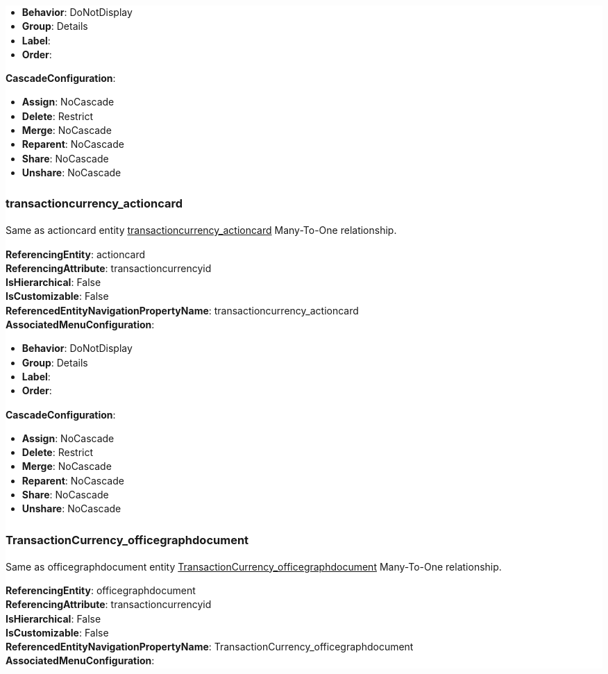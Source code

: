 - **Behavior**: DoNotDisplay
- **Group**: Details
- **Label**: 
- **Order**: 

**CascadeConfiguration**:

- **Assign**: NoCascade
- **Delete**: Restrict
- **Merge**: NoCascade
- **Reparent**: NoCascade
- **Share**: NoCascade
- **Unshare**: NoCascade


### <a name="BKMK_transactioncurrency_actioncard"></a> transactioncurrency_actioncard

Same as actioncard entity [transactioncurrency_actioncard](actioncard.md#BKMK_transactioncurrency_actioncard) Many-To-One relationship.

**ReferencingEntity**: actioncard<br />
**ReferencingAttribute**: transactioncurrencyid<br />
**IsHierarchical**: False<br />
**IsCustomizable**: False<br />
**ReferencedEntityNavigationPropertyName**: transactioncurrency_actioncard<br />
**AssociatedMenuConfiguration**:

- **Behavior**: DoNotDisplay
- **Group**: Details
- **Label**: 
- **Order**: 

**CascadeConfiguration**:

- **Assign**: NoCascade
- **Delete**: Restrict
- **Merge**: NoCascade
- **Reparent**: NoCascade
- **Share**: NoCascade
- **Unshare**: NoCascade


### <a name="BKMK_TransactionCurrency_officegraphdocument"></a> TransactionCurrency_officegraphdocument

Same as officegraphdocument entity [TransactionCurrency_officegraphdocument](officegraphdocument.md#BKMK_TransactionCurrency_officegraphdocument) Many-To-One relationship.

**ReferencingEntity**: officegraphdocument<br />
**ReferencingAttribute**: transactioncurrencyid<br />
**IsHierarchical**: False<br />
**IsCustomizable**: False<br />
**ReferencedEntityNavigationPropertyName**: TransactionCurrency_officegraphdocument<br />
**AssociatedMenuConfiguration**:
